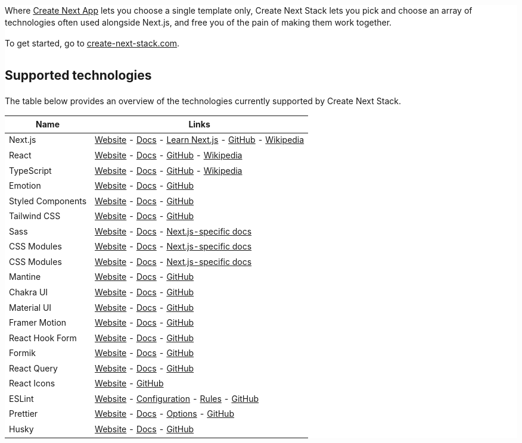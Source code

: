 Where [Create Next App](https://github.com/vercel/next.js/tree/canary/packages/create-next-app) lets you choose a single template only, Create Next Stack lets you pick and choose an array of technologies often used alongside Next.js, and free you of the pain of making them work together.

To get started, go to [create-next-stack.com](https://www.create-next-stack.com).

## Supported technologies

The table below provides an overview of the technologies currently supported by Create Next Stack.



| Name                | Links                                                                                                                                                                                                                        |
| ------------------- | ---------------------------------------------------------------------------------------------------------------------------------------------------------------------------------------------------------------------------- |
| Next.js             | [Website](https://nextjs.org/) - [Docs](https://nextjs.org/docs) - [Learn Next.js](https://nextjs.org/learn) - [GitHub](https://github.com/vercel/next.js) - [Wikipedia](https://en.wikipedia.org/wiki/Next.js)              |
| React               | [Website](https://reactjs.org/) - [Docs](https://reactjs.org/docs/getting-started.html) - [GitHub](https://github.com/facebook/react) - [Wikipedia](<https://en.wikipedia.org/wiki/React_(JavaScript_library)>)              |
| TypeScript          | [Website](https://www.typescriptlang.org/) - [Docs](https://www.typescriptlang.org/docs/) - [GitHub](https://github.com/microsoft/TypeScript) - [Wikipedia](https://en.wikipedia.org/wiki/TypeScript)                        |
| Emotion             | [Website](https://emotion.sh/) - [Docs](https://emotion.sh/docs/introduction) - [GitHub](https://github.com/emotion-js/emotion)                                                                                              |
| Styled Components   | [Website](https://styled-components.com/) - [Docs](https://styled-components.com/docs) - [GitHub](https://github.com/styled-components/styled-components)                                                                    |
| Tailwind CSS        | [Website](https://tailwindcss.com/) - [Docs](https://tailwindcss.com/docs) - [GitHub](https://github.com/tailwindlabs/tailwindcss)                                                                                           |
| Sass                | [Website](https://sass-lang.com/) - [Docs](https://sass-lang.com/documentation) - [Next.js-specific docs](https://nextjs.org/docs/basic-features/built-in-css-support#sass-support)                                          |
| CSS Modules         | [Website](https://github.com/css-modules/css-modules) - [Docs](https://github.com/css-modules/css-modules) - [Next.js-specific docs](https://nextjs.org/docs/basic-features/built-in-css-support#adding-component-level-css) |
| CSS Modules         | [Website](https://github.com/css-modules/css-modules) - [Docs](https://github.com/css-modules/css-modules) - [Next.js-specific docs](https://nextjs.org/docs/basic-features/built-in-css-support#adding-component-level-css) |
| Mantine             | [Website](https://mantine.dev/) - [Docs](https://mantine.dev/pages/getting-started/) - [GitHub](https://github.com/mantinedev/mantine)                                                                                       |
| Chakra UI           | [Website](https://chakra-ui.com/) - [Docs](https://chakra-ui.com/docs/getting-started) - [GitHub](https://github.com/chakra-ui/chakra-ui)                                                                                    |
| Material UI         | [Website](https://material-ui.com/) - [Docs](https://material-ui.com/getting-started/installation/) - [GitHub](https://github.com/mui-org/material-ui)                                                                       |
| Framer Motion       | [Website](https://www.framer.com/motion/) - [Docs](https://www.framer.com/docs/) - [GitHub](https://github.com/framer/motion)                                                                                                |
| React Hook Form     | [Website](https://react-hook-form.com/) - [Docs](https://react-hook-form.com/get-started) - [GitHub](https://github.com/react-hook-form/react-hook-form)                                                                     |
| Formik              | [Website](https://formik.org/) - [Docs](https://formik.org/docs/overview) - [GitHub](https://github.com/formium/formik)                                                                                                      |
| React Query         | [Website](https://tanstack.com/query/latest) - [Docs](https://tanstack.com/query/latest/docs/react/overview) - [GitHub](https://github.com/tanstack/query)                                                                   |
| React Icons         | [Website](https://react-icons.github.io/react-icons/) - [GitHub](https://github.com/react-icons/react-icons)                                                                                                                 |
| ESLint              | [Website](https://eslint.org/) - [Configuration](https://eslint.org/docs/user-guide/configuring/) - [Rules](https://eslint.org/docs/rules/) - [GitHub](https://github.com/eslint/eslint)                                     |
| Prettier            | [Website](https://prettier.io/) - [Docs](https://prettier.io/docs/en/index.html) - [Options](https://prettier.io/docs/en/options.html) - [GitHub](https://github.com/prettier/prettier)                                      |
| Husky               | [Website](https://typicode.github.io/husky/) - [Docs](https://typicode.github.io/husky/) - [GitHub](https://github.com/typicode/husky)                                                                                       |